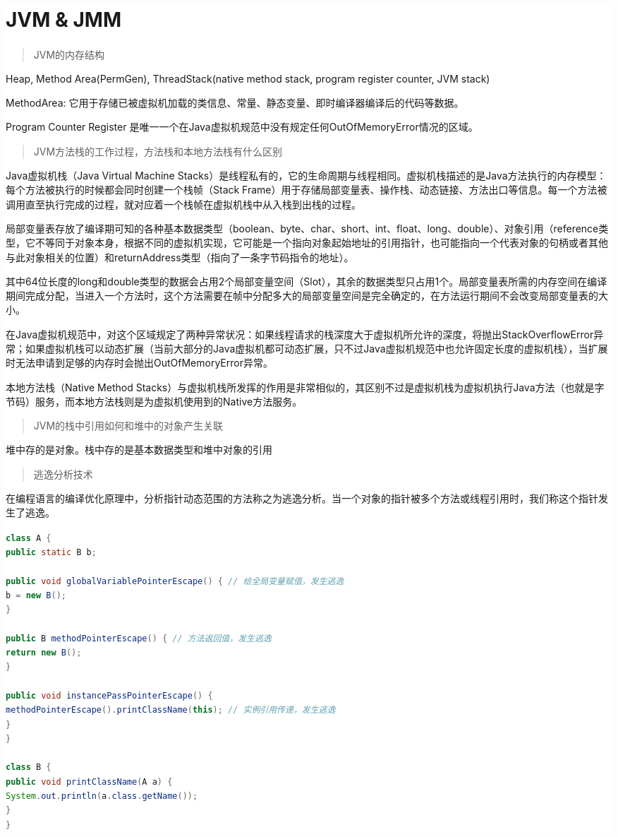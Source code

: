 # JVM & JMM

> JVM的内存结构

Heap, Method Area(PermGen), ThreadStack(native method stack, program register counter, JVM stack)

MethodArea: 它用于存储已被虚拟机加载的类信息、常量、静态变量、即时编译器编译后的代码等数据。

Program Counter Register 是唯一一个在Java虚拟机规范中没有规定任何OutOfMemoryError情况的区域。
> JVM方法栈的工作过程，方法栈和本地方法栈有什么区别

Java虚拟机栈（Java Virtual Machine Stacks）是线程私有的，它的生命周期与线程相同。虚拟机栈描述的是Java方法执行的内存模型：每个方法被执行的时候都会同时创建一个栈帧（Stack Frame）用于存储局部变量表、操作栈、动态链接、方法出口等信息。每一个方法被调用直至执行完成的过程，就对应着一个栈帧在虚拟机栈中从入栈到出栈的过程。

局部变量表存放了编译期可知的各种基本数据类型（boolean、byte、char、short、int、float、long、double）、对象引用（reference类型，它不等同于对象本身，根据不同的虚拟机实现，它可能是一个指向对象起始地址的引用指针，也可能指向一个代表对象的句柄或者其他与此对象相关的位置）和returnAddress类型（指向了一条字节码指令的地址）。

其中64位长度的long和double类型的数据会占用2个局部变量空间（Slot），其余的数据类型只占用1个。局部变量表所需的内存空间在编译期间完成分配，当进入一个方法时，这个方法需要在帧中分配多大的局部变量空间是完全确定的，在方法运行期间不会改变局部变量表的大小。

在Java虚拟机规范中，对这个区域规定了两种异常状况：如果线程请求的栈深度大于虚拟机所允许的深度，将抛出StackOverflowError异常；如果虚拟机栈可以动态扩展（当前大部分的Java虚拟机都可动态扩展，只不过Java虚拟机规范中也允许固定长度的虚拟机栈），当扩展时无法申请到足够的内存时会抛出OutOfMemoryError异常。

本地方法栈（Native Method Stacks）与虚拟机栈所发挥的作用是非常相似的，其区别不过是虚拟机栈为虚拟机执行Java方法（也就是字节码）服务，而本地方法栈则是为虚拟机使用到的Native方法服务。
> JVM的栈中引用如何和堆中的对象产生关联

堆中存的是对象。栈中存的是基本数据类型和堆中对象的引用
> 逃逸分析技术

在编程语言的编译优化原理中，分析指针动态范围的方法称之为逃逸分析。当一个对象的指针被多个方法或线程引用时，我们称这个指针发生了逃逸。

```java
class A {  
public static B b;  

public void globalVariablePointerEscape() { // 给全局变量赋值，发生逃逸  
b = new B();  
}  

public B methodPointerEscape() { // 方法返回值，发生逃逸  
return new B();  
}  

public void instancePassPointerEscape() {  
methodPointerEscape().printClassName(this); // 实例引用传递，发生逃逸  
}  
}  

class B {  
public void printClassName(A a) {  
System.out.println(a.class.getName());  
}  
}  
```
